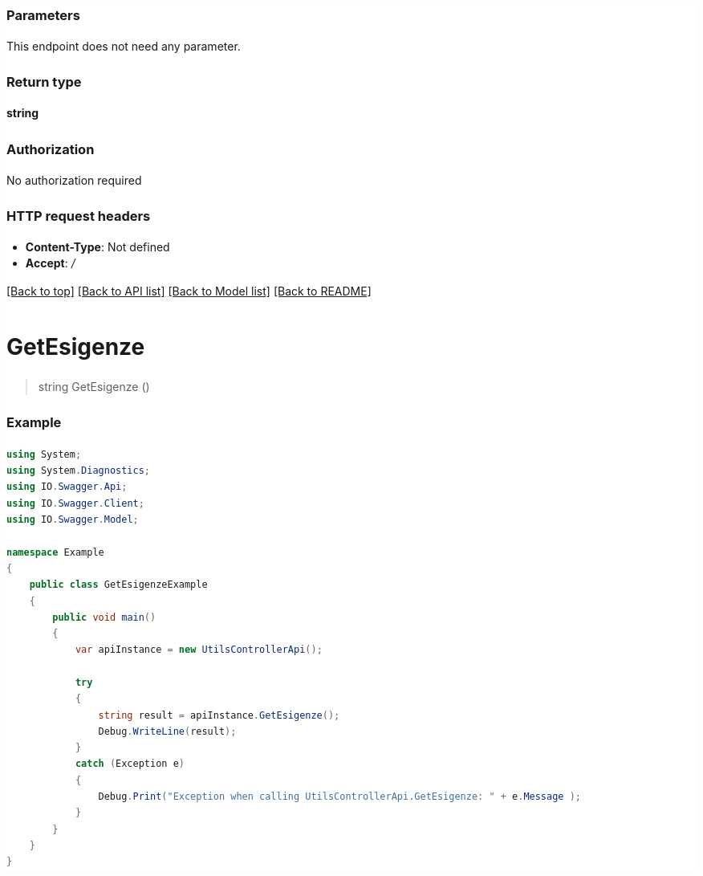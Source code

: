### Parameters
This endpoint does not need any parameter.

### Return type

**string**

### Authorization

No authorization required

### HTTP request headers

 - **Content-Type**: Not defined
 - **Accept**: */*

[[Back to top]](#) [[Back to API list]](../README.md#documentation-for-api-endpoints) [[Back to Model list]](../README.md#documentation-for-models) [[Back to README]](../README.md)
<a name="getesigenze"></a>
# **GetEsigenze**
> string GetEsigenze ()



### Example
```csharp
using System;
using System.Diagnostics;
using IO.Swagger.Api;
using IO.Swagger.Client;
using IO.Swagger.Model;

namespace Example
{
    public class GetEsigenzeExample
    {
        public void main()
        {
            var apiInstance = new UtilsControllerApi();

            try
            {
                string result = apiInstance.GetEsigenze();
                Debug.WriteLine(result);
            }
            catch (Exception e)
            {
                Debug.Print("Exception when calling UtilsControllerApi.GetEsigenze: " + e.Message );
            }
        }
    }
}
```
